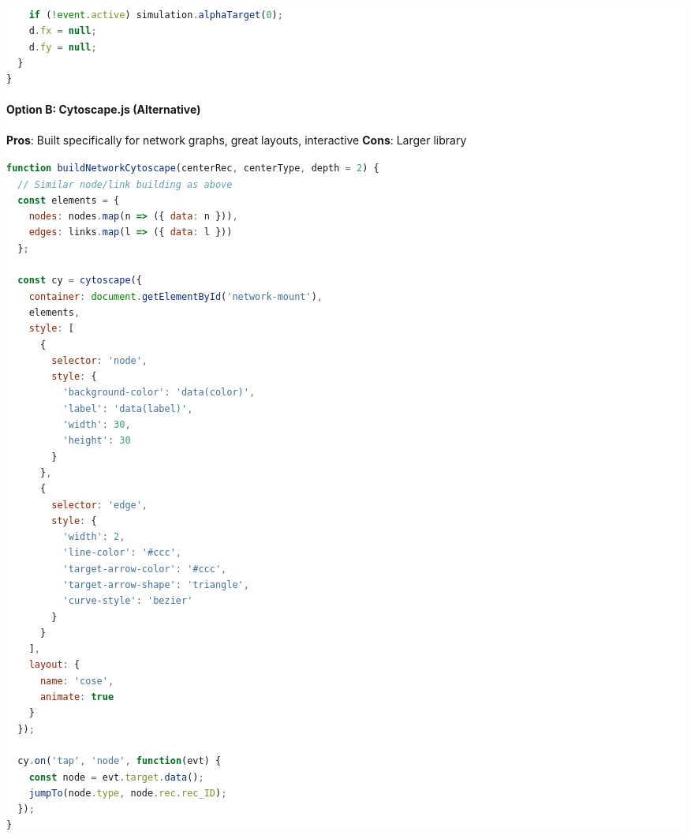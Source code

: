 ```javascript
    if (!event.active) simulation.alphaTarget(0);
    d.fx = null;
    d.fy = null;
  }
}
```

#### Option B: Cytoscape.js (Alternative)
**Pros**: Built specifically for network graphs, great layouts, interactive
**Cons**: Larger library

```javascript
function buildNetworkCytoscape(centerRec, centerType, depth = 2) {
  // Similar node/link building as above
  const elements = {
    nodes: nodes.map(n => ({ data: n })),
    edges: links.map(l => ({ data: l }))
  };
  
  const cy = cytoscape({
    container: document.getElementById('network-mount'),
    elements,
    style: [
      {
        selector: 'node',
        style: {
          'background-color': 'data(color)',
          'label': 'data(label)',
          'width': 30,
          'height': 30
        }
      },
      {
        selector: 'edge',
        style: {
          'width': 2,
          'line-color': '#ccc',
          'target-arrow-color': '#ccc',
          'target-arrow-shape': 'triangle',
          'curve-style': 'bezier'
        }
      }
    ],
    layout: {
      name: 'cose',
      animate: true
    }
  });
  
  cy.on('tap', 'node', function(evt) {
    const node = evt.target.data();
    jumpTo(node.type, node.rec.rec_ID);
  });
}
```
